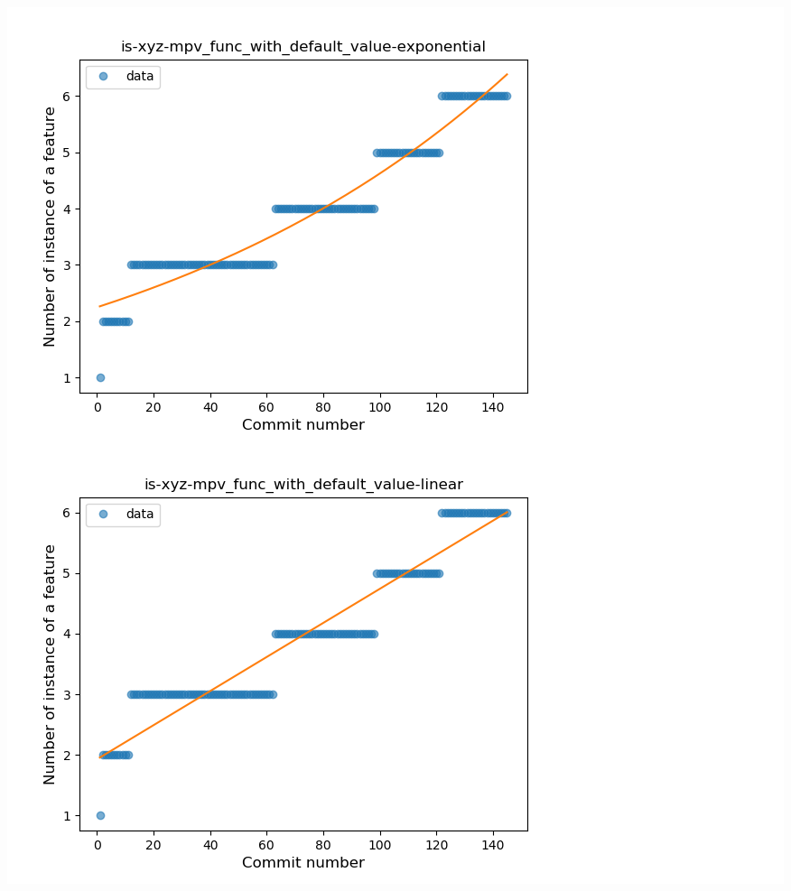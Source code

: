 ![is-xyz-mpv T4](../plots/is-xyz-mpv_func_with_default_value_T4.png)
![is-xyz-mpv T1](../plots/is-xyz-mpv_func_with_default_value_T1.png)
